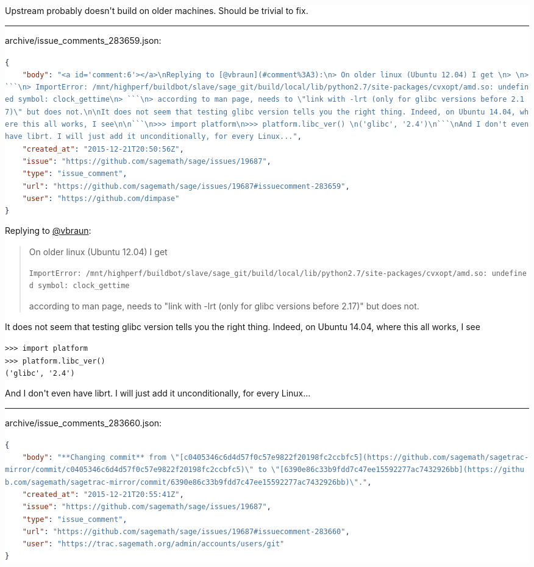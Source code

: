 <a id='comment:5'></a>
Upstream probably doesn't build on older machines. Should be trivial to fix.



---

archive/issue_comments_283659.json:
```json
{
    "body": "<a id='comment:6'></a>\nReplying to [@vbraun](#comment%3A3):\n> On older linux (Ubuntu 12.04) I get \n> \n> ```\n> ImportError: /mnt/highperf/buildbot/slave/sage_git/build/local/lib/python2.7/site-packages/cvxopt/amd.so: undefined symbol: clock_gettime\n> ```\n> according to man page, needs to \"link with -lrt (only for glibc versions before 2.17)\" but does not.\n\nIt does not seem that testing glibc version tells you the right thing. Indeed, on Ubuntu 14.04, where this all works, I see\n\n```\n>>> import platform\n>>> platform.libc_ver() \n('glibc', '2.4')\n```\nAnd I don't even have librt. I will just add it unconditionally, for every Linux...",
    "created_at": "2015-12-21T20:50:56Z",
    "issue": "https://github.com/sagemath/sage/issues/19687",
    "type": "issue_comment",
    "url": "https://github.com/sagemath/sage/issues/19687#issuecomment-283659",
    "user": "https://github.com/dimpase"
}
```

<a id='comment:6'></a>
Replying to [@vbraun](#comment%3A3):
> On older linux (Ubuntu 12.04) I get 
> 
> ```
> ImportError: /mnt/highperf/buildbot/slave/sage_git/build/local/lib/python2.7/site-packages/cvxopt/amd.so: undefined symbol: clock_gettime
> ```
> according to man page, needs to "link with -lrt (only for glibc versions before 2.17)" but does not.

It does not seem that testing glibc version tells you the right thing. Indeed, on Ubuntu 14.04, where this all works, I see

```
>>> import platform
>>> platform.libc_ver() 
('glibc', '2.4')
```
And I don't even have librt. I will just add it unconditionally, for every Linux...



---

archive/issue_comments_283660.json:
```json
{
    "body": "**Changing commit** from \"[c0405346c6d4d57f0c57e9822f20198fc2ccbfc5](https://github.com/sagemath/sagetrac-mirror/commit/c0405346c6d4d57f0c57e9822f20198fc2ccbfc5)\" to \"[6390e86c33b9fdd7c47ee15592277ac7432926bb](https://github.com/sagemath/sagetrac-mirror/commit/6390e86c33b9fdd7c47ee15592277ac7432926bb)\".",
    "created_at": "2015-12-21T20:55:41Z",
    "issue": "https://github.com/sagemath/sage/issues/19687",
    "type": "issue_comment",
    "url": "https://github.com/sagemath/sage/issues/19687#issuecomment-283660",
    "user": "https://trac.sagemath.org/admin/accounts/users/git"
}
```
